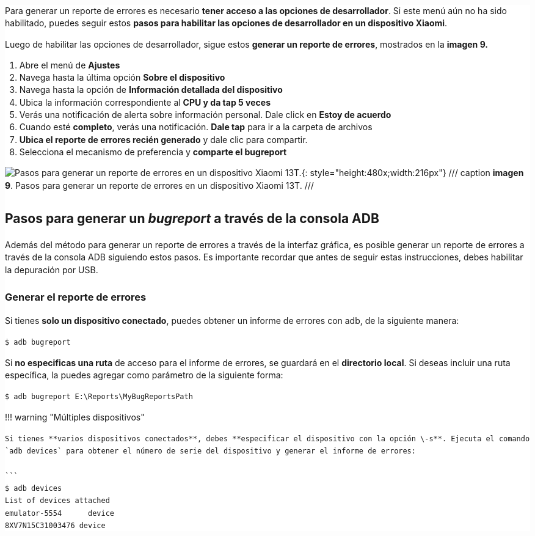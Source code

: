 Para generar un reporte de errores es necesario **tener acceso a las opciones de desarrollador**. Si este menú aún no ha sido habilitado, puedes seguir estos **pasos para habilitar las opciones de desarrollador en un dispositivo Xiaomi**. 

Luego de habilitar las opciones de desarrollador, sigue estos **generar un reporte de errores**, mostrados en la **imagen 9\.**  

1. Abre el menú de **Ajustes**  
2. Navega hasta la última opción **Sobre el dispositivo**  
3. Navega hasta la opción de **Información detallada del dispositivo**  
4. Ubica la información correspondiente al **CPU y da tap 5 veces**   
5. Verás una notificación de alerta sobre información personal. Dale click en **Estoy de acuerdo**    
6. Cuando esté **completo**, verás una notificación. **Dale tap** para ir a la carpeta de archivos 
7. **Ubica el reporte de errores recién generado** y dale clic para compartir. 
8. Selecciona el mecanismo de preferencia y **comparte el bugreport**  

![Pasos para generar un reporte de errores en un dispositivo Xiaomi 13T.](../05-como-extraer-bugreport/assets/bug-report-xiaomi-13t.gif "imagen 10"){: style="height:480x;width:216px"}
/// caption
**imagen 9**. Pasos para generar un reporte de errores en un dispositivo Xiaomi 13T.
///


## Pasos para generar un *bugreport* a través de la consola ADB

Además del método para generar un reporte de errores a través de la interfaz gráfica, es posible generar un reporte de errores a través de la consola ADB siguiendo estos pasos. Es importante recordar que antes de seguir estas instrucciones, debes habilitar la depuración por USB. 

### Generar el reporte de errores

Si tienes **solo un dispositivo conectado**, puedes obtener un informe de errores con adb, de la siguiente manera:

```
$ adb bugreport
```


Si **no especificas una ruta** de acceso para el informe de errores, se guardará en el **directorio local**. Si deseas incluir una ruta específica, la puedes agregar como parámetro de la siguiente forma: 

```
$ adb bugreport E:\Reports\MyBugReportsPath

```

!!! warning "Múltiples dispositivos"

    Si tienes **varios dispositivos conectados**, debes **especificar el dispositivo con la opción \-s**. Ejecuta el comando `adb devices` para obtener el número de serie del dispositivo y generar el informe de errores:

    ```
    $ adb devices
    List of devices attached
    emulator-5554      device
    8XV7N15C31003476 device
